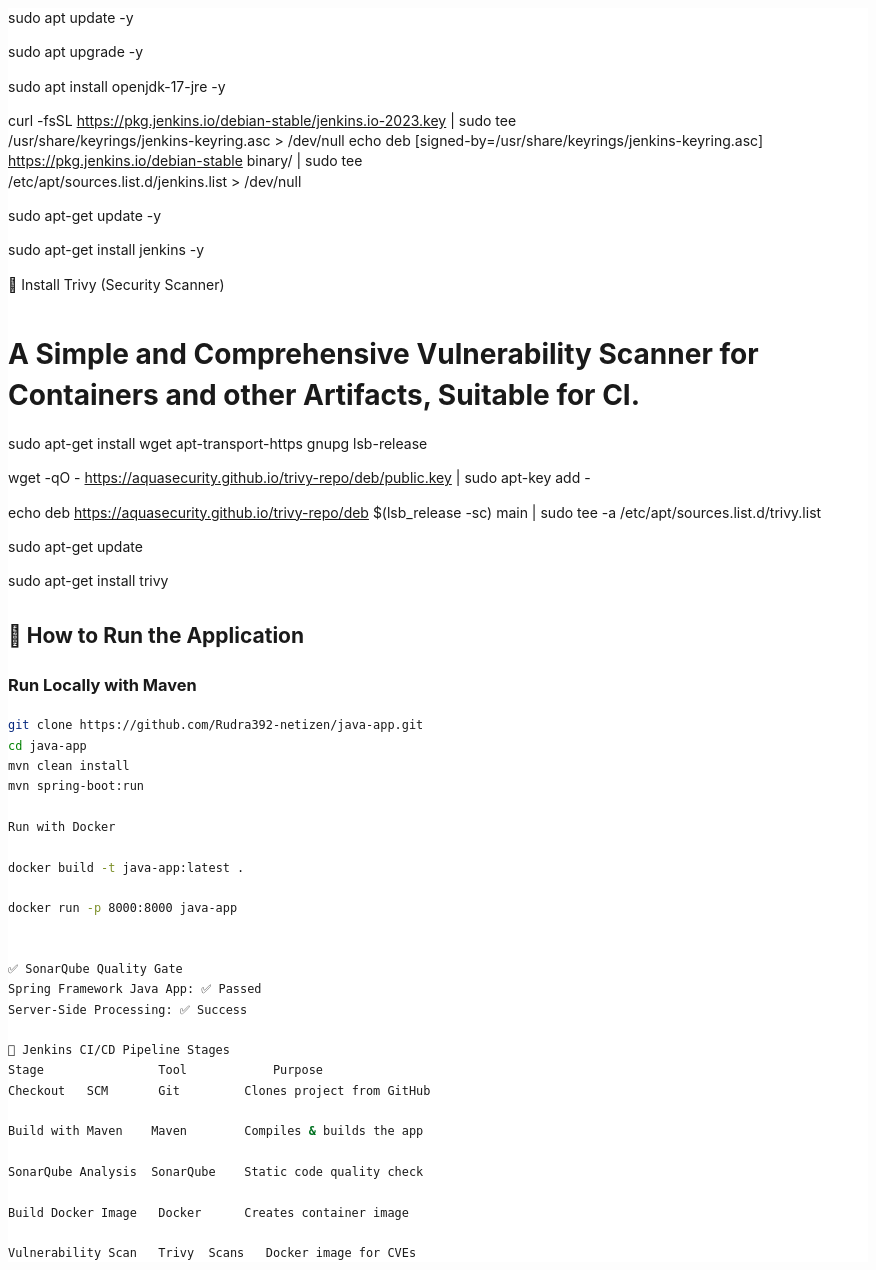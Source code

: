 



sudo apt update -y

sudo apt upgrade -y 

sudo apt install openjdk-17-jre -y

curl -fsSL https://pkg.jenkins.io/debian-stable/jenkins.io-2023.key | sudo tee \
  /usr/share/keyrings/jenkins-keyring.asc > /dev/null
echo deb [signed-by=/usr/share/keyrings/jenkins-keyring.asc] \
  https://pkg.jenkins.io/debian-stable binary/ | sudo tee \
  /etc/apt/sources.list.d/jenkins.list > /dev/null

sudo apt-get update -y 

sudo apt-get install jenkins -y

🧪 Install Trivy (Security Scanner)
# A Simple and Comprehensive Vulnerability Scanner for Containers and other Artifacts, Suitable for CI.

sudo apt-get install wget apt-transport-https gnupg lsb-release

wget -qO - https://aquasecurity.github.io/trivy-repo/deb/public.key | sudo apt-key add -

echo deb https://aquasecurity.github.io/trivy-repo/deb $(lsb_release -sc) main | sudo tee -a /etc/apt/sources.list.d/trivy.list

sudo apt-get update

sudo apt-get install trivy


## **🚀 How to Run the Application**

### **Run Locally with Maven**

```bash
git clone https://github.com/Rudra392-netizen/java-app.git
cd java-app
mvn clean install
mvn spring-boot:run

Run with Docker

docker build -t java-app:latest .

docker run -p 8000:8000 java-app


✅ SonarQube Quality Gate
Spring Framework Java App: ✅ Passed
Server-Side Processing: ✅ Success

🔁 Jenkins CI/CD Pipeline Stages
Stage	             Tool	         Purpose
Checkout   SCM       Git	     Clones project from GitHub

Build with Maven    Maven	     Compiles & builds the app

SonarQube Analysis	SonarQube	 Static code quality check

Build Docker Image	 Docker	     Creates container image

Vulnerability Scan	 Trivy	Scans   Docker image for CVEs

```